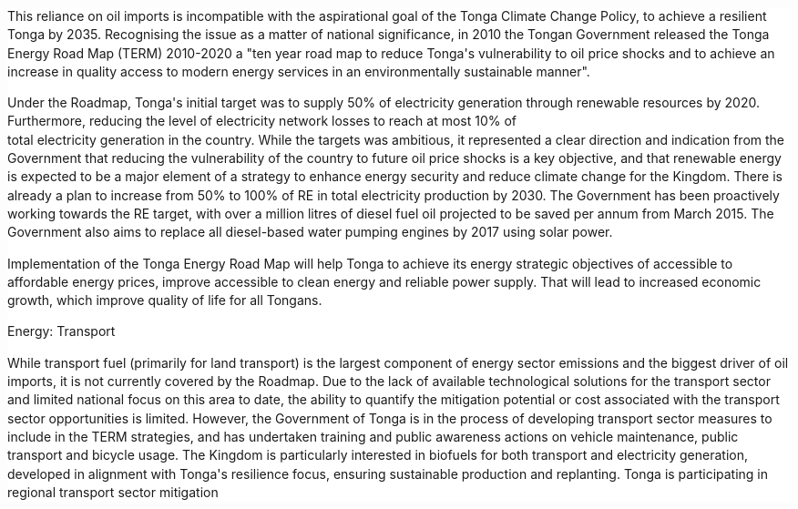 This reliance on oil imports is incompatible with the aspirational goal of the Tonga Climate Change Policy, 
to achieve a resilient Tonga by 2035. Recognising the issue as a matter of national significance, in 2010 
the Tongan Government released the Tonga Energy Road Map (TERM) 2010-2020 a "ten year road map to 
reduce  Tonga's vulnerability  to oil  price  shocks  and  to  achieve  an  increase  in  quality  access  to modern 
energy services in an environmentally sustainable manner".  

Under the Roadmap, Tonga's initial target was to supply 50% of electricity generation through renewable 
resources by 2020. Furthermore, reducing the level of electricity network losses to reach at most 10% of  
total  electricity  generation  in  the  country.  While  the  targets  was  ambitious,  it  represented  a  clear 
direction and indication from the Government that reducing the vulnerability of the country to future oil 
price shocks is a key objective, and that renewable energy is expected to be a major element of a strategy 
to  enhance  energy  security  and  reduce  climate  change  for  the  Kingdom.    There  is  already  a  plan  to 
increase  from  50%  to  100%    of  RE  in    total  electricity  production  by  2030.  The  Government  has  been 
proactively working towards the RE target, with over a million litres of diesel fuel oil projected to be saved 
per  annum  from  March  2015.  The  Government  also  aims  to  replace  all  diesel-based  water  pumping 
engines by 2017 using solar power.  

Implementation of the Tonga Energy Road Map will help Tonga to achieve its energy strategic objectives 
of accessible to affordable energy prices, improve accessible to clean energy and reliable power supply. 
That will lead to increased economic growth, which improve quality of life for all Tongans. 

Energy: Transport 

While  transport  fuel  (primarily  for  land  transport)  is  the  largest  component  of  energy  sector  emissions 
and  the  biggest  driver  of  oil  imports,  it  is  not  currently  covered  by  the  Roadmap.  Due  to  the  lack  of 
available technological solutions for the transport sector and limited national focus on this area to date, 
the ability to quantify the mitigation potential or cost associated with the transport sector opportunities is 
limited. However, the Government of Tonga is in the process of developing transport sector measures to 
include  in  the  TERM  strategies,  and  has  undertaken  training  and  public  awareness  actions  on  vehicle 
maintenance,  public  transport  and  bicycle  usage.  The  Kingdom  is  particularly  interested  in  biofuels  for 
both transport and electricity generation, developed in alignment with Tonga's resilience focus, ensuring 
sustainable  production  and  replanting.  Tonga  is  participating  in  regional  transport  sector  mitigation 

